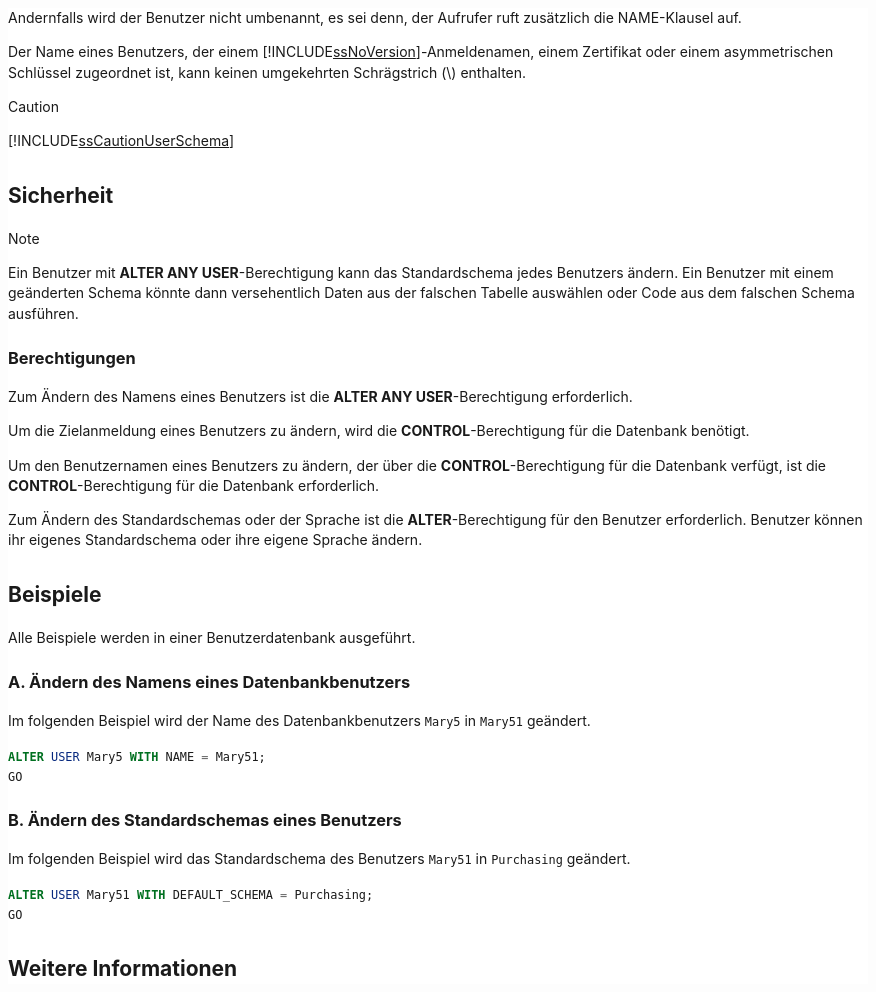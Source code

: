  Andernfalls wird der Benutzer nicht umbenannt, es sei denn, der Aufrufer ruft zusätzlich die NAME-Klausel auf.

Der Name eines Benutzers, der einem [!INCLUDE[ssNoVersion](../../includes/ssnoversion-md.md)]-Anmeldenamen, einem Zertifikat oder einem asymmetrischen Schlüssel zugeordnet ist, kann keinen umgekehrten Schrägstrich (\\) enthalten.

> [!CAUTION]
> [!INCLUDE[ssCautionUserSchema](../../includes/sscautionuserschema-md.md)]

## <a name="security"></a>Sicherheit

> [!NOTE]
> Ein Benutzer mit **ALTER ANY USER**-Berechtigung kann das Standardschema jedes Benutzers ändern. Ein Benutzer mit einem geänderten Schema könnte dann versehentlich Daten aus der falschen Tabelle auswählen oder Code aus dem falschen Schema ausführen.

### <a name="permissions"></a>Berechtigungen

 Zum Ändern des Namens eines Benutzers ist die **ALTER ANY USER**-Berechtigung erforderlich.

 Um die Zielanmeldung eines Benutzers zu ändern, wird die **CONTROL**-Berechtigung für die Datenbank benötigt.

 Um den Benutzernamen eines Benutzers zu ändern, der über die **CONTROL**-Berechtigung für die Datenbank verfügt, ist die **CONTROL**-Berechtigung für die Datenbank erforderlich.

 Zum Ändern des Standardschemas oder der Sprache ist die **ALTER**-Berechtigung für den Benutzer erforderlich. Benutzer können ihr eigenes Standardschema oder ihre eigene Sprache ändern.

## <a name="examples"></a>Beispiele

Alle Beispiele werden in einer Benutzerdatenbank ausgeführt.

### <a name="a-changing-the-name-of-a-database-user"></a>A. Ändern des Namens eines Datenbankbenutzers

 Im folgenden Beispiel wird der Name des Datenbankbenutzers `Mary5` in `Mary51` geändert.

```sql
ALTER USER Mary5 WITH NAME = Mary51;
GO
```

### <a name="b-changing-the-default-schema-of-a-user"></a>B. Ändern des Standardschemas eines Benutzers
 Im folgenden Beispiel wird das Standardschema des Benutzers `Mary51` in `Purchasing` geändert.

```sql
ALTER USER Mary51 WITH DEFAULT_SCHEMA = Purchasing;
GO
```

## <a name="see-also"></a>Weitere Informationen
